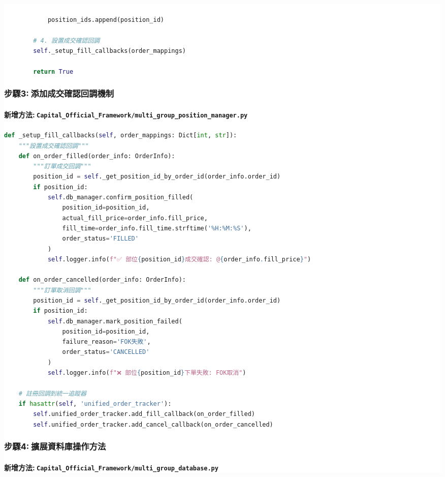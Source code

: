 ```python
            
            position_ids.append(position_id)
        
        # 4. 設置成交確認回調
        self._setup_fill_callbacks(order_mappings)
        
        return True
```

### **步驟3: 添加成交確認回調機制**

#### **新增方法**: `Capital_Official_Framework/multi_group_position_manager.py`

```python
def _setup_fill_callbacks(self, order_mappings: Dict[int, str]):
    """設置成交確認回調"""
    def on_order_filled(order_info: OrderInfo):
        """訂單成交回調"""
        position_id = self._get_position_id_by_order_id(order_info.order_id)
        if position_id:
            self.db_manager.confirm_position_filled(
                position_id=position_id,
                actual_fill_price=order_info.fill_price,
                fill_time=order_info.fill_time.strftime('%H:%M:%S'),
                order_status='FILLED'
            )
            self.logger.info(f"✅ 部位{position_id}成交確認: @{order_info.fill_price}")
    
    def on_order_cancelled(order_info: OrderInfo):
        """訂單取消回調"""
        position_id = self._get_position_id_by_order_id(order_info.order_id)
        if position_id:
            self.db_manager.mark_position_failed(
                position_id=position_id,
                failure_reason='FOK失敗',
                order_status='CANCELLED'
            )
            self.logger.info(f"❌ 部位{position_id}下單失敗: FOK取消")
    
    # 註冊回調到統一追蹤器
    if hasattr(self, 'unified_order_tracker'):
        self.unified_order_tracker.add_fill_callback(on_order_filled)
        self.unified_order_tracker.add_cancel_callback(on_order_cancelled)
```

### **步驟4: 擴展資料庫操作方法**

#### **新增方法**: `Capital_Official_Framework/multi_group_database.py`
